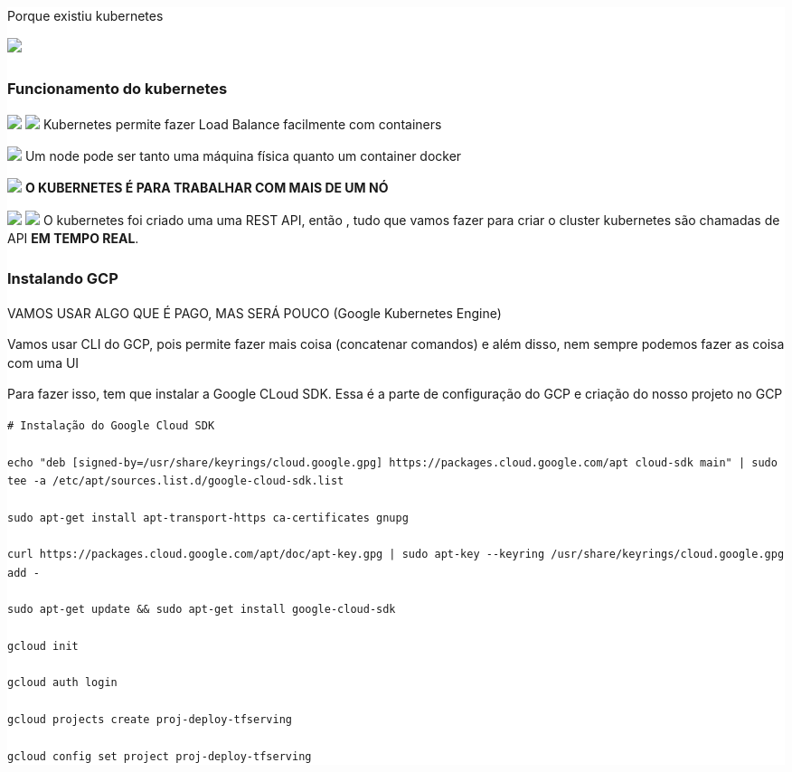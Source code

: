 Porque existiu kubernetes

![](/home/rhavel/Documentos/STUDY-PROJECTS/data-engineering-study/ds-academy/formacao-data-enginner/course-04-ml-in-cluster/imgs/img-c4-11-05.png)
### Funcionamento do kubernetes

![](/home/rhavel/Documentos/STUDY-PROJECTS/data-engineering-study/ds-academy/formacao-data-enginner/course-04-ml-in-cluster/imgs/img-c4-11-06.png)
![](/home/rhavel/Documentos/STUDY-PROJECTS/data-engineering-study/ds-academy/formacao-data-enginner/course-04-ml-in-cluster/imgs/img-c4-11-07.png)
Kubernetes permite fazer Load Balance facilmente com containers

![](/home/rhavel/Documentos/STUDY-PROJECTS/data-engineering-study/ds-academy/formacao-data-enginner/course-04-ml-in-cluster/imgs/img-c4-11-08.png)
Um node pode ser tanto uma máquina física quanto um container docker

![](/home/rhavel/Documentos/STUDY-PROJECTS/data-engineering-study/ds-academy/formacao-data-enginner/course-04-ml-in-cluster/imgs/img-c4-11-09.png)
**O KUBERNETES É PARA TRABALHAR COM MAIS DE UM NÓ**

![](/home/rhavel/Documentos/STUDY-PROJECTS/data-engineering-study/ds-academy/formacao-data-enginner/course-04-ml-in-cluster/imgs/img-c4-11-10.png)
![](/home/rhavel/Documentos/STUDY-PROJECTS/data-engineering-study/ds-academy/formacao-data-enginner/course-04-ml-in-cluster/imgs/img-c4-11-11.png)
O kubernetes foi criado uma uma REST API, então , tudo que vamos fazer para criar o cluster kubernetes são chamadas de API **EM TEMPO REAL**.



### Instalando GCP

VAMOS USAR ALGO QUE É PAGO, MAS SERÁ POUCO (Google Kubernetes Engine)

Vamos usar CLI do GCP, pois permite fazer  mais coisa (concatenar comandos) e além disso, nem sempre podemos fazer as coisa com uma UI

Para fazer isso, tem que instalar a Google CLoud SDK. Essa é a parte de configuração do GCP e criação do nosso projeto no GCP

````shell
# Instalação do Google Cloud SDK

echo "deb [signed-by=/usr/share/keyrings/cloud.google.gpg] https://packages.cloud.google.com/apt cloud-sdk main" | sudo tee -a /etc/apt/sources.list.d/google-cloud-sdk.list

sudo apt-get install apt-transport-https ca-certificates gnupg

curl https://packages.cloud.google.com/apt/doc/apt-key.gpg | sudo apt-key --keyring /usr/share/keyrings/cloud.google.gpg add -

sudo apt-get update && sudo apt-get install google-cloud-sdk

gcloud init

gcloud auth login

gcloud projects create proj-deploy-tfserving

gcloud config set project proj-deploy-tfserving
````

